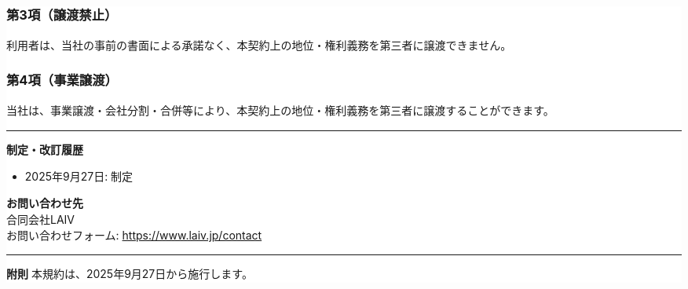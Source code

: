### 第3項（譲渡禁止）
利用者は、当社の事前の書面による承諾なく、本契約上の地位・権利義務を第三者に譲渡できません。

### 第4項（事業譲渡）
当社は、事業譲渡・会社分割・合併等により、本契約上の地位・権利義務を第三者に譲渡することができます。

---

**制定・改訂履歴**
- 2025年9月27日: 制定

**お問い合わせ先**  
合同会社LAIV  
お問い合わせフォーム: https://www.laiv.jp/contact

---

**附則**
本規約は、2025年9月27日から施行します。